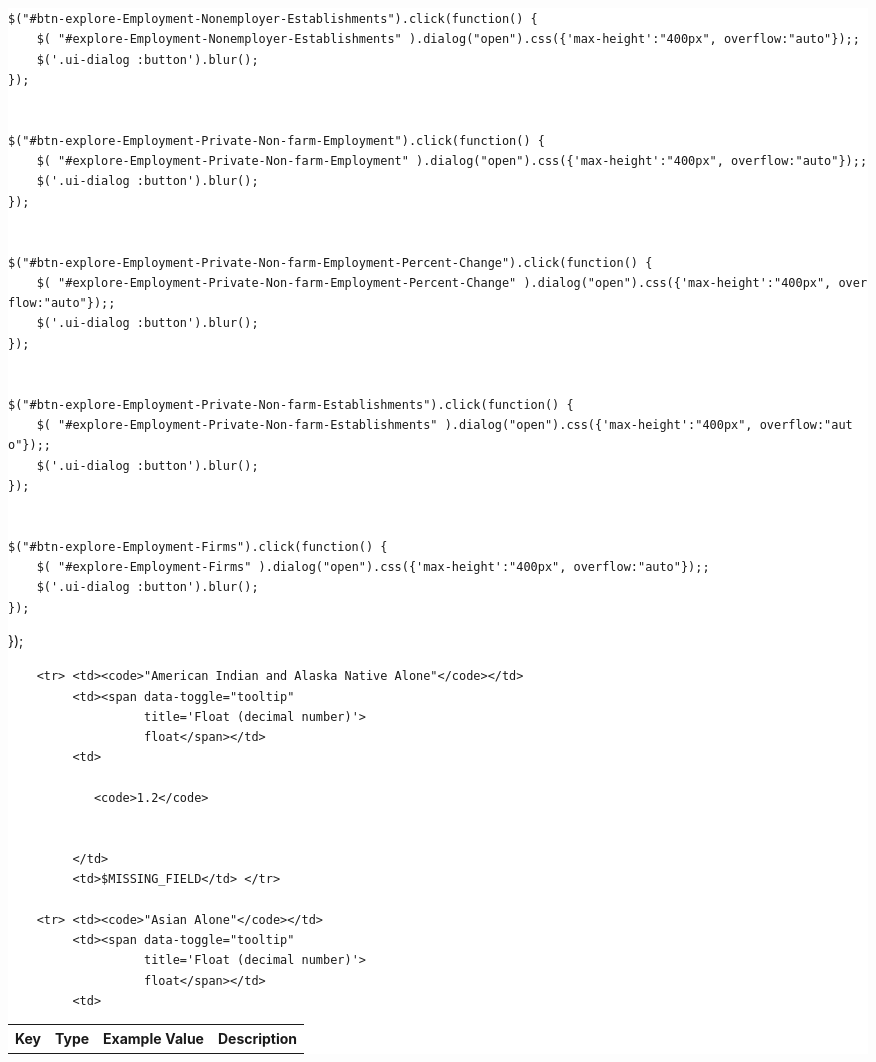     $("#btn-explore-Employment-Nonemployer-Establishments").click(function() {
        $( "#explore-Employment-Nonemployer-Establishments" ).dialog("open").css({'max-height':"400px", overflow:"auto"});;
        $('.ui-dialog :button').blur();
    });
        
    
    $("#btn-explore-Employment-Private-Non-farm-Employment").click(function() {
        $( "#explore-Employment-Private-Non-farm-Employment" ).dialog("open").css({'max-height':"400px", overflow:"auto"});;
        $('.ui-dialog :button').blur();
    });
        
    
    $("#btn-explore-Employment-Private-Non-farm-Employment-Percent-Change").click(function() {
        $( "#explore-Employment-Private-Non-farm-Employment-Percent-Change" ).dialog("open").css({'max-height':"400px", overflow:"auto"});;
        $('.ui-dialog :button').blur();
    });
        
    
    $("#btn-explore-Employment-Private-Non-farm-Establishments").click(function() {
        $( "#explore-Employment-Private-Non-farm-Establishments" ).dialog("open").css({'max-height':"400px", overflow:"auto"});;
        $('.ui-dialog :button').blur();
    });
        
    
    $("#btn-explore-Employment-Firms").click(function() {
        $( "#explore-Employment-Firms" ).dialog("open").css({'max-height':"400px", overflow:"auto"});;
        $('.ui-dialog :button').blur();
    });
        
    
});
</script>

<div id='explore-Ethnicities' title='Dictionary (8 keys)'>
    <table class='table table-sm table-striped table-bordered' >
        <tr> <th>Key</th> <th>Type</th> <th>Example Value</th> <th>Description</th></tr>
        
        <tr> <td><code>"American Indian and Alaska Native Alone"</code></td>
             <td><span data-toggle="tooltip"
                       title='Float (decimal number)'>
                       float</span></td> 
             <td>
             
                <code>1.2</code>
             
                
             </td> 
             <td>$MISSING_FIELD</td> </tr>
        
        <tr> <td><code>"Asian Alone"</code></td>
             <td><span data-toggle="tooltip"
                       title='Float (decimal number)'>
                       float</span></td> 
             <td>
             